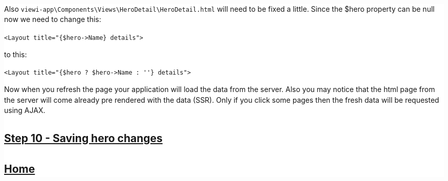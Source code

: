 Also `viewi-app\Components\Views\HeroDetail\HeroDetail.html` will need to be fixed a little. 
Since the $hero property can be null now we need to change this:

`<Layout title="{$hero->Name} details">`

to this:

`<Layout title="{$hero ? $hero->Name : ''} details">`

Now when you refresh the page your application will load the data from the server.
Also you may notice that the html page from the server will come already pre rendered with the data (SSR).
Only if you click some pages then the fresh data will be requested using AJAX.

## [Step 10 - Saving hero changes](/step-10.md)

## [Home](/README.md#Steps)